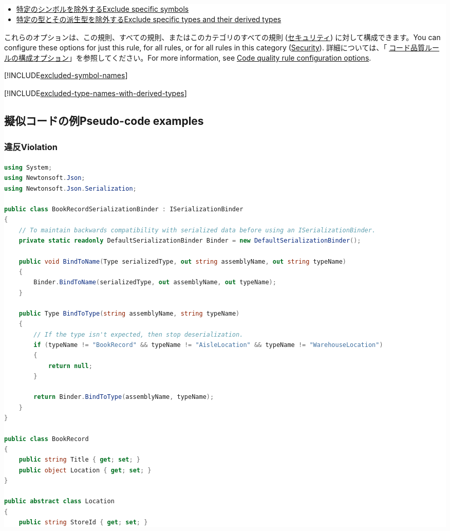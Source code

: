 - [<span data-ttu-id="7104c-138">特定のシンボルを除外する</span><span class="sxs-lookup"><span data-stu-id="7104c-138">Exclude specific symbols</span></span>](#exclude-specific-symbols)
- [<span data-ttu-id="7104c-139">特定の型とその派生型を除外する</span><span class="sxs-lookup"><span data-stu-id="7104c-139">Exclude specific types and their derived types</span></span>](#exclude-specific-types-and-their-derived-types)

<span data-ttu-id="7104c-140">これらのオプションは、この規則、すべての規則、またはこのカテゴリのすべての規則 ([セキュリティ](security-warnings.md)) に対して構成できます。</span><span class="sxs-lookup"><span data-stu-id="7104c-140">You can configure these options for just this rule, for all rules, or for all rules in this category ([Security](security-warnings.md)).</span></span> <span data-ttu-id="7104c-141">詳細については、「 [コード品質ルールの構成オプション](../code-quality-rule-options.md)」を参照してください。</span><span class="sxs-lookup"><span data-stu-id="7104c-141">For more information, see [Code quality rule configuration options](../code-quality-rule-options.md).</span></span>

[!INCLUDE[excluded-symbol-names](~/includes/code-analysis/excluded-symbol-names.md)]

[!INCLUDE[excluded-type-names-with-derived-types](~/includes/code-analysis/excluded-type-names-with-derived-types.md)]

## <a name="pseudo-code-examples"></a><span data-ttu-id="7104c-142">擬似コードの例</span><span class="sxs-lookup"><span data-stu-id="7104c-142">Pseudo-code examples</span></span>

### <a name="violation"></a><span data-ttu-id="7104c-143">違反</span><span class="sxs-lookup"><span data-stu-id="7104c-143">Violation</span></span>

```csharp
using System;
using Newtonsoft.Json;
using Newtonsoft.Json.Serialization;

public class BookRecordSerializationBinder : ISerializationBinder
{
    // To maintain backwards compatibility with serialized data before using an ISerializationBinder.
    private static readonly DefaultSerializationBinder Binder = new DefaultSerializationBinder();

    public void BindToName(Type serializedType, out string assemblyName, out string typeName)
    {
        Binder.BindToName(serializedType, out assemblyName, out typeName);
    }

    public Type BindToType(string assemblyName, string typeName)
    {
        // If the type isn't expected, then stop deserialization.
        if (typeName != "BookRecord" && typeName != "AisleLocation" && typeName != "WarehouseLocation")
        {
            return null;
        }

        return Binder.BindToType(assemblyName, typeName);
    }
}

public class BookRecord
{
    public string Title { get; set; }
    public object Location { get; set; }
}

public abstract class Location
{
    public string StoreId { get; set; }
```